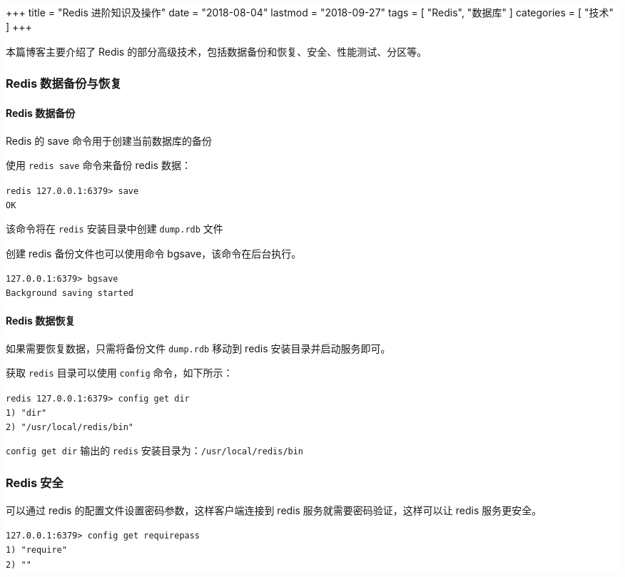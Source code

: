 +++
title = "Redis 进阶知识及操作"
date = "2018-08-04"
lastmod = "2018-09-27"
tags = [
    "Redis",
    "数据库"
]
categories = [
    "技术"
]
+++

本篇博客主要介绍了 Redis 的部分高级技术，包括数据备份和恢复、安全、性能测试、分区等。



### Redis 数据备份与恢复

#### Redis 数据备份

Redis 的 save 命令用于创建当前数据库的备份

使用 `redis save` 命令来备份 redis 数据：
```markdown
redis 127.0.0.1:6379> save
OK
```
该命令将在 `redis` 安装目录中创建 `dump.rdb` 文件

创建 redis 备份文件也可以使用命令 bgsave，该命令在后台执行。
```markdown
127.0.0.1:6379> bgsave
Background saving started
```

#### Redis 数据恢复
如果需要恢复数据，只需将备份文件 `dump.rdb` 移动到 redis 安装目录并启动服务即可。

获取 `redis` 目录可以使用 `config` 命令，如下所示：
```markdown
redis 127.0.0.1:6379> config get dir
1) "dir"
2) "/usr/local/redis/bin"
```
`config get dir` 输出的 `redis` 安装目录为：`/usr/local/redis/bin`

### Redis 安全
可以通过 redis 的配置文件设置密码参数，这样客户端连接到 redis 服务就需要密码验证，这样可以让 redis 服务更安全。

```markdown
127.0.0.1:6379> config get requirepass
1) "require"
2) ""
```
